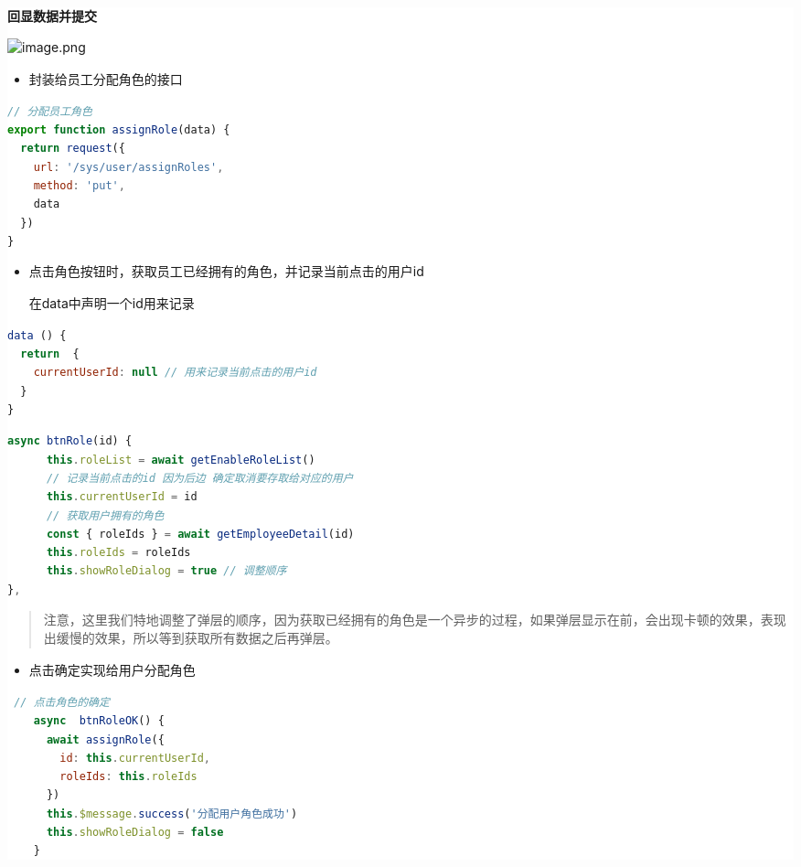 **回显数据并提交**

![image.png](https://cdn.nlark.com/yuque/0/2023/png/8435673/1677834822261-0ccc70cf-1091-4922-ba62-0b06815fad6f.png#averageHue=%2387b52e&clientId=u4c56d459-399b-4&from=paste&height=184&id=u3b177e32&name=image.png&originHeight=368&originWidth=1556&originalType=binary&ratio=2&rotation=0&showTitle=false&size=52739&status=done&style=none&taskId=u878da963-daa2-42c7-b04f-72662d6ad2f&title=&width=778)

- 封装给员工分配角色的接口

```javascript
// 分配员工角色
export function assignRole(data) {
  return request({
    url: '/sys/user/assignRoles',
    method: 'put',
    data
  })
}
```

- 点击角色按钮时，获取员工已经拥有的角色，并记录当前点击的用户id

  在data中声明一个id用来记录

```javascript
data () {
  return  {
    currentUserId: null // 用来记录当前点击的用户id
  }
}
```

```javascript
async btnRole(id) {
      this.roleList = await getEnableRoleList()
      // 记录当前点击的id 因为后边 确定取消要存取给对应的用户
      this.currentUserId = id
      // 获取用户拥有的角色 
      const { roleIds } = await getEmployeeDetail(id)
      this.roleIds = roleIds
      this.showRoleDialog = true // 调整顺序
},
```

> 注意，这里我们特地调整了弹层的顺序，因为获取已经拥有的角色是一个异步的过程，如果弹层显示在前，会出现卡顿的效果，表现出缓慢的效果，所以等到获取所有数据之后再弹层。

- 点击确定实现给用户分配角色

```javascript
 // 点击角色的确定
    async  btnRoleOK() {
      await assignRole({
        id: this.currentUserId,
        roleIds: this.roleIds
      })
      this.$message.success('分配用户角色成功')
      this.showRoleDialog = false
    }
```
